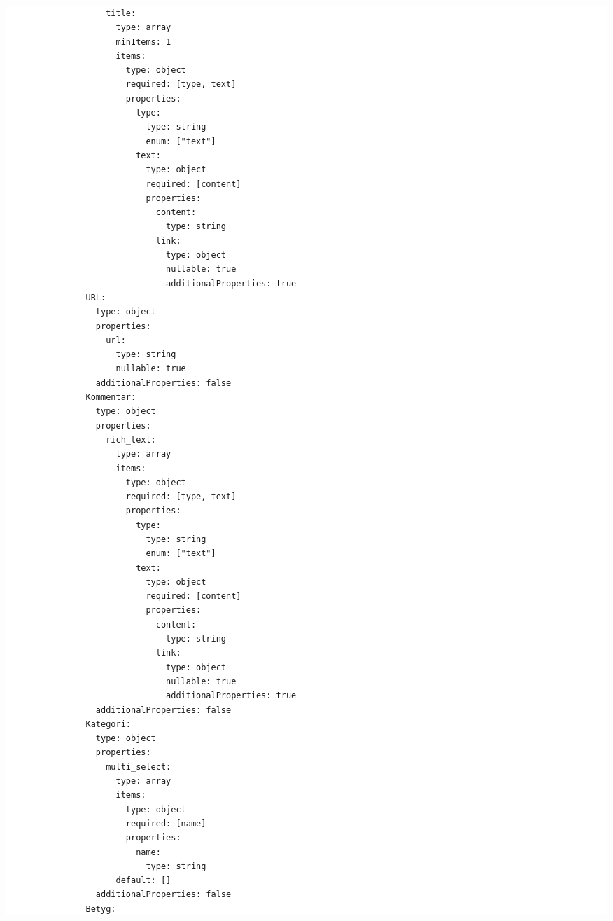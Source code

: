                         title:
                          type: array
                          minItems: 1
                          items:
                            type: object
                            required: [type, text]
                            properties:
                              type:
                                type: string
                                enum: ["text"]
                              text:
                                type: object
                                required: [content]
                                properties:
                                  content:
                                    type: string
                                  link:
                                    type: object
                                    nullable: true
                                    additionalProperties: true
                    URL:
                      type: object
                      properties:
                        url:
                          type: string
                          nullable: true
                      additionalProperties: false
                    Kommentar:
                      type: object
                      properties:
                        rich_text:
                          type: array
                          items:
                            type: object
                            required: [type, text]
                            properties:
                              type:
                                type: string
                                enum: ["text"]
                              text:
                                type: object
                                required: [content]
                                properties:
                                  content:
                                    type: string
                                  link:
                                    type: object
                                    nullable: true
                                    additionalProperties: true
                      additionalProperties: false
                    Kategori:
                      type: object
                      properties:
                        multi_select:
                          type: array
                          items:
                            type: object
                            required: [name]
                            properties:
                              name:
                                type: string
                          default: []
                      additionalProperties: false
                    Betyg:
